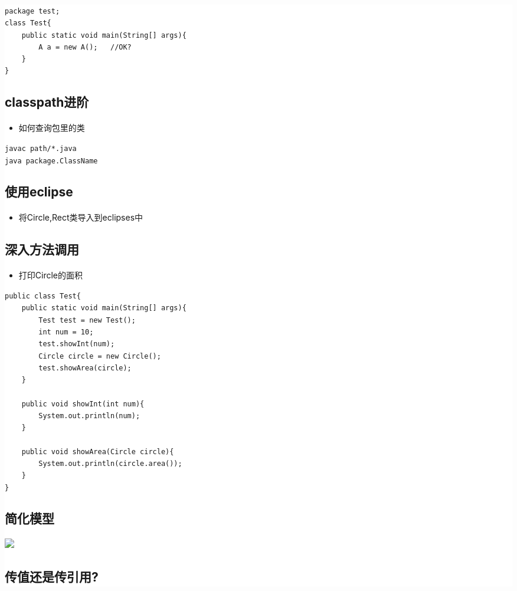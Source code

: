 ``` {.java}
package test;
class Test{
    public static void main(String[] args){
        A a = new A();   //OK?
    }
}
```

## classpath进阶

-   如何查询包里的类

``` {.java}
javac path/*.java
java package.ClassName
```

## 使用eclipse

-   将Circle,Rect类导入到eclipses中

## 深入方法调用

-   打印Circle的面积

``` {.java}
public class Test{
    public static void main(String[] args){
        Test test = new Test();
        int num = 10;
        test.showInt(num);
        Circle circle = new Circle();
        test.showArea(circle);
    }

    public void showInt(int num){
        System.out.println(num);
    }

    public void showArea(Circle circle){
        System.out.println(circle.area());
    }
}
```

## 简化模型

![](/home/ivan/my/teach/java/javase/02_oo/file/ref2.png)

## 传值还是传引用?
